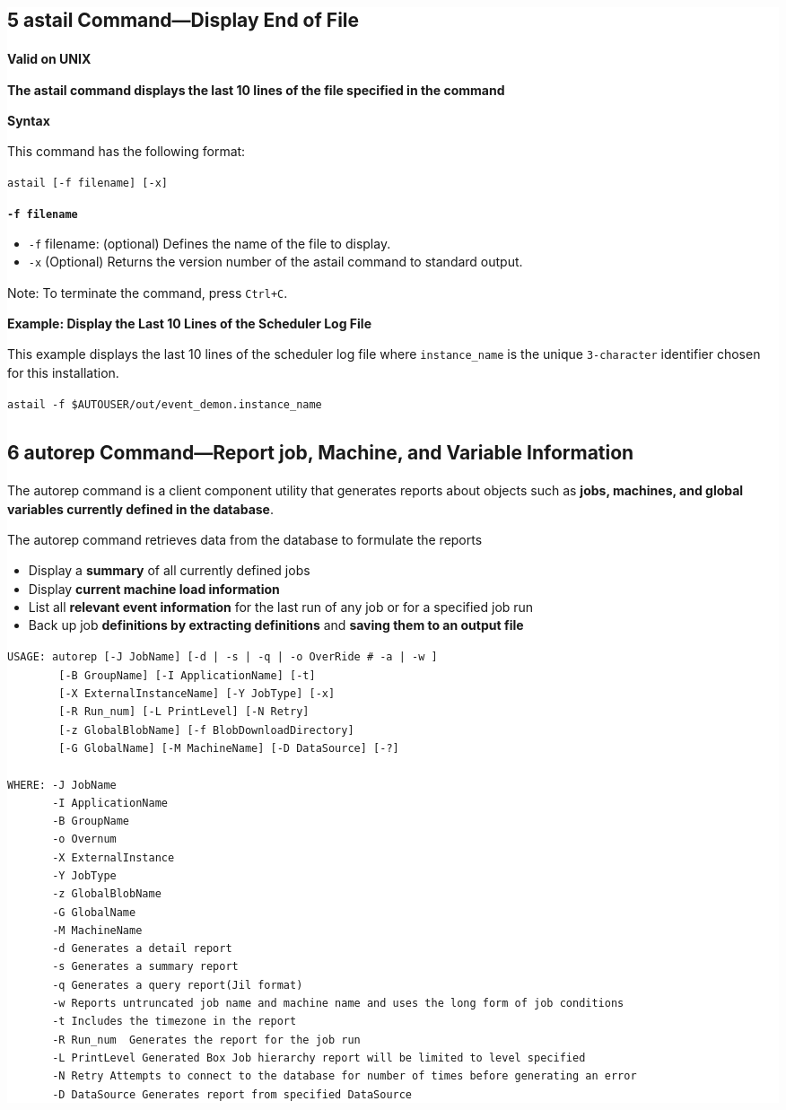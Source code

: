 ## **5 astail Command—Display End of File**

**Valid on UNIX** 

**The astail command displays the last 10 lines of the file specified in the command** 

**Syntax** 

This command has the following format: 

```
astail [-f filename] [-x] 
```

**`-f filename`**


* `-f` filename: (optional) Defines the name of the file to display. 
* `-x` (Optional) Returns the version number of the astail command to standard output. 

Note: To terminate the command, press `Ctrl+C`. 

**Example: Display the Last 10 Lines of the Scheduler Log File** 
 
This example displays the last 10 lines of the scheduler log file where `instance_name` is the unique `3-character` identifier chosen for this installation. 

```
astail -f $AUTOUSER/out/event_demon.instance_name 
```

## **6 autorep Command—Report job, Machine, and Variable Information**

The autorep command is a client component utility that generates reports about objects such as **jobs, machines, and global variables currently defined in the database**. 

The autorep command retrieves data from the database to formulate the reports 

* Display a **summary** of all currently defined jobs 
* Display **current machine load information** 
* List all **relevant event information** for the last run of any job or for a specified job run 
* Back up job **definitions by extracting definitions** and **saving them to an output file** 

```
USAGE: autorep [-J JobName] [-d | -s | -q | -o OverRide # -a | -w ]
 		[-B GroupName] [-I ApplicationName] [-t] 
 		[-X ExternalInstanceName] [-Y JobType] [-x]
 		[-R Run_num] [-L PrintLevel] [-N Retry] 
 		[-z GlobalBlobName] [-f BlobDownloadDirectory] 
 		[-G GlobalName] [-M MachineName] [-D DataSource] [-?] 
 		
WHERE: -J JobName 
       -I ApplicationName 
       -B GroupName 
       -o Overnum 
       -X ExternalInstance 
       -Y JobType 
       -z GlobalBlobName 
       -G GlobalName 
       -M MachineName 
       -d Generates a detail report
       -s Generates a summary report 
       -q Generates a query report(Jil format)
       -w Reports untruncated job name and machine name and uses the long form of job conditions 
       -t Includes the timezone in the report
       -R Run_num  Generates the report for the job run
       -L PrintLevel Generated Box Job hierarchy report will be limited to level specified
       -N Retry Attempts to connect to the database for number of times before generating an error 
       -D DataSource Generates report from specified DataSource
```